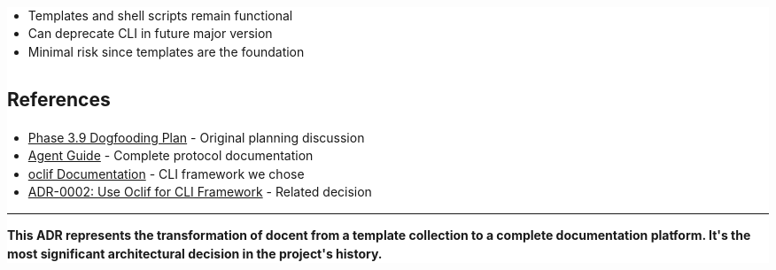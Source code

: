 - Templates and shell scripts remain functional
- Can deprecate CLI in future major version
- Minimal risk since templates are the foundation

## References

- [Phase 3.9 Dogfooding Plan](./phase-3.9-dogfooding-plan.md) - Original planning discussion
- [Agent Guide](./.docent-protocol/agent-guide.md) - Complete protocol documentation
- [oclif Documentation](https://oclif.io/) - CLI framework we chose
- [ADR-0002: Use Oclif for CLI Framework](./adr-0002-oclif-for-cli.md) - Related decision

---

**This ADR represents the transformation of docent from a template collection to a complete documentation platform. It's the most significant architectural decision in the project's history.**
